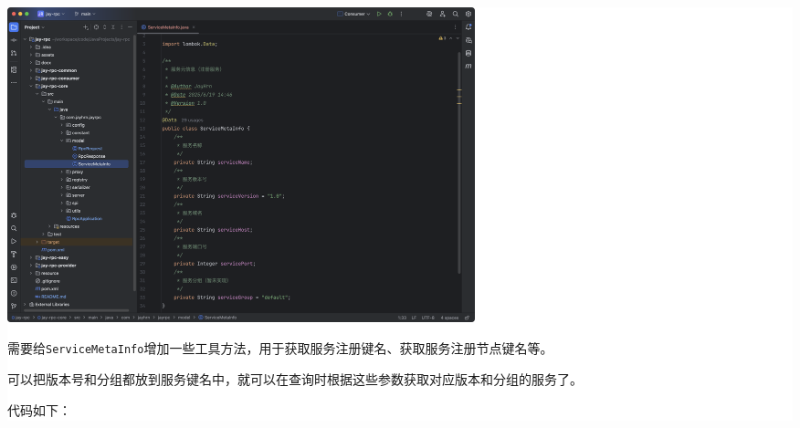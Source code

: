 <img src="assets/image-20250619204742318.png" alt="image-20250619204742318" style="zoom:50%;" />

需要给`ServiceMetaInfo`增加一些工具方法，用于获取服务注册键名、获取服务注册节点键名等。

可以把版本号和分组都放到服务键名中，就可以在查询时根据这些参数获取对应版本和分组的服务了。

代码如下：
